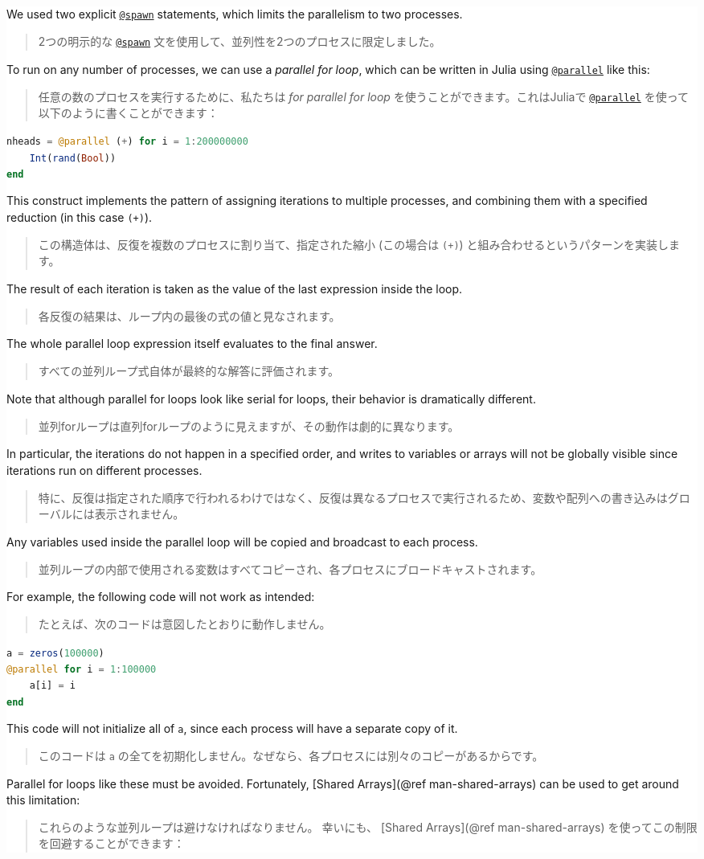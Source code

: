 
We used two explicit [`@spawn`](@ref) statements, which limits the parallelism to two processes.
> 2つの明示的な [`@spawn`](@ref) 文を使用して、並列性を2つのプロセスに限定しました。


To run on any number of processes, we can use a *parallel for loop*, which can be written in Julia using [`@parallel`](@ref) like this:
> 任意の数のプロセスを実行するために、私たちは *for parallel for loop* を使うことができます。これはJuliaで [`@parallel`](@ref) を使って以下のように書くことができます：


```julia
nheads = @parallel (+) for i = 1:200000000
    Int(rand(Bool))
end
```


This construct implements the pattern of assigning iterations to multiple processes, and combining them with a specified reduction (in this case `(+)`).
> この構造体は、反復を複数のプロセスに割り当て、指定された縮小 (この場合は `(+)`) と組み合わせるというパターンを実装します。


The result of each iteration is taken as the value of the last expression inside the loop.
> 各反復の結果は、ループ内の最後の式の値と見なされます。


The whole parallel loop expression itself evaluates to the final answer.
> すべての並列ループ式自体が最終的な解答に評価されます。



Note that although parallel for loops look like serial for loops, their behavior is dramatically different.
> 並列forループは直列forループのように見えますが、その動作は劇的に異なります。


In particular, the iterations do not happen in a specified order, and writes to variables or arrays will not be globally visible since iterations run on different processes.
> 特に、反復は指定された順序で行われるわけではなく、反復は異なるプロセスで実行されるため、変数や配列への書き込みはグローバルには表示されません。


Any variables used inside the parallel loop will be copied and broadcast to each process.
> 並列ループの内部で使用される変数はすべてコピーされ、各プロセスにブロードキャストされます。



For example, the following code will not work as intended:
> たとえば、次のコードは意図したとおりに動作しません。


```julia
a = zeros(100000)
@parallel for i = 1:100000
    a[i] = i
end
```


This code will not initialize all of `a`, since each process will have a separate copy of it.
> このコードは `a` の全てを初期化しません。なぜなら、各プロセスには別々のコピーがあるからです。


Parallel for loops like these must be avoided. Fortunately, [Shared Arrays](@ref man-shared-arrays) can be used to get around this limitation:
> これらのような並列ループは避けなければなりません。 幸いにも、 [Shared Arrays](@ref man-shared-arrays) を使ってこの制限を回避することができます：
